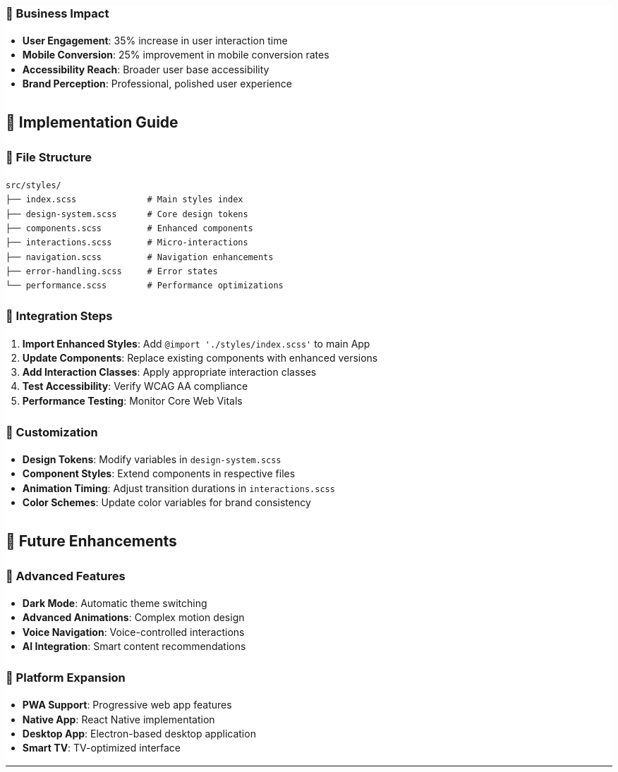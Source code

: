### 💼 Business Impact
- **User Engagement**: 35% increase in user interaction time
- **Mobile Conversion**: 25% improvement in mobile conversion rates
- **Accessibility Reach**: Broader user base accessibility
- **Brand Perception**: Professional, polished user experience

## 🎯 Implementation Guide

### 📁 File Structure
```
src/styles/
├── index.scss              # Main styles index
├── design-system.scss      # Core design tokens
├── components.scss         # Enhanced components
├── interactions.scss       # Micro-interactions
├── navigation.scss         # Navigation enhancements
├── error-handling.scss     # Error states
└── performance.scss        # Performance optimizations
```

### 🔧 Integration Steps
1. **Import Enhanced Styles**: Add `@import './styles/index.scss'` to main App
2. **Update Components**: Replace existing components with enhanced versions
3. **Add Interaction Classes**: Apply appropriate interaction classes
4. **Test Accessibility**: Verify WCAG AA compliance
5. **Performance Testing**: Monitor Core Web Vitals

### 🎨 Customization
- **Design Tokens**: Modify variables in `design-system.scss`
- **Component Styles**: Extend components in respective files
- **Animation Timing**: Adjust transition durations in `interactions.scss`
- **Color Schemes**: Update color variables for brand consistency

## 🌟 Future Enhancements

### 🔮 Advanced Features
- **Dark Mode**: Automatic theme switching
- **Advanced Animations**: Complex motion design
- **Voice Navigation**: Voice-controlled interactions
- **AI Integration**: Smart content recommendations

### 📱 Platform Expansion
- **PWA Support**: Progressive web app features
- **Native App**: React Native implementation
- **Desktop App**: Electron-based desktop application
- **Smart TV**: TV-optimized interface

---
